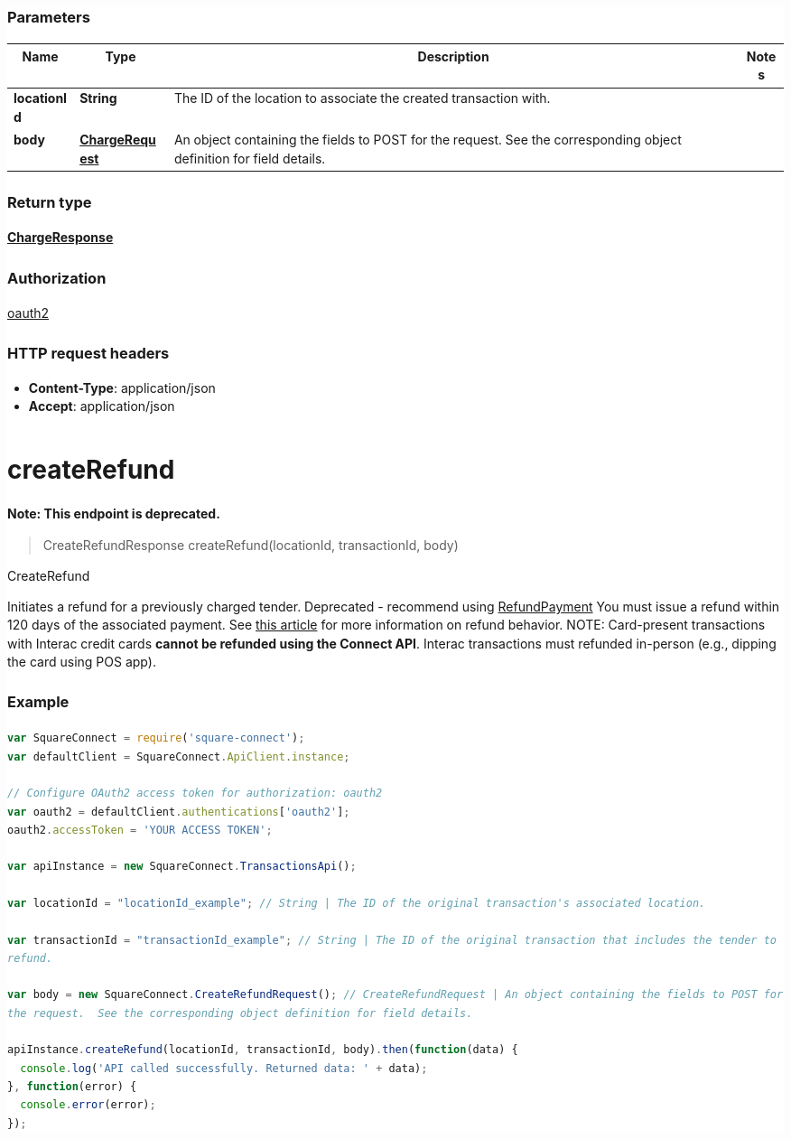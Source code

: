 ### Parameters

Name | Type | Description  | Notes
------------- | ------------- | ------------- | -------------
 **locationId** | **String**| The ID of the location to associate the created transaction with. | 
 **body** | [**ChargeRequest**](ChargeRequest.md)| An object containing the fields to POST for the request.  See the corresponding object definition for field details. | 

### Return type

[**ChargeResponse**](ChargeResponse.md)

### Authorization

[oauth2](../README.md#oauth2)

### HTTP request headers

 - **Content-Type**: application/json
 - **Accept**: application/json

<a name="createRefund"></a>
# **createRefund**
**Note: This endpoint is deprecated.**
> CreateRefundResponse createRefund(locationId, transactionId, body)

CreateRefund

Initiates a refund for a previously charged tender.  Deprecated - recommend using [RefundPayment](#endpoint-refunds-refundpayment)  You must issue a refund within 120 days of the associated payment. See [this article](https://squareup.com/help/us/en/article/5060) for more information on refund behavior.  NOTE: Card-present transactions with Interac credit cards **cannot be refunded using the Connect API**. Interac transactions must refunded in-person (e.g., dipping the card using POS app).

### Example
```javascript
var SquareConnect = require('square-connect');
var defaultClient = SquareConnect.ApiClient.instance;

// Configure OAuth2 access token for authorization: oauth2
var oauth2 = defaultClient.authentications['oauth2'];
oauth2.accessToken = 'YOUR ACCESS TOKEN';

var apiInstance = new SquareConnect.TransactionsApi();

var locationId = "locationId_example"; // String | The ID of the original transaction's associated location.

var transactionId = "transactionId_example"; // String | The ID of the original transaction that includes the tender to refund.

var body = new SquareConnect.CreateRefundRequest(); // CreateRefundRequest | An object containing the fields to POST for the request.  See the corresponding object definition for field details.

apiInstance.createRefund(locationId, transactionId, body).then(function(data) {
  console.log('API called successfully. Returned data: ' + data);
}, function(error) {
  console.error(error);
});

```
